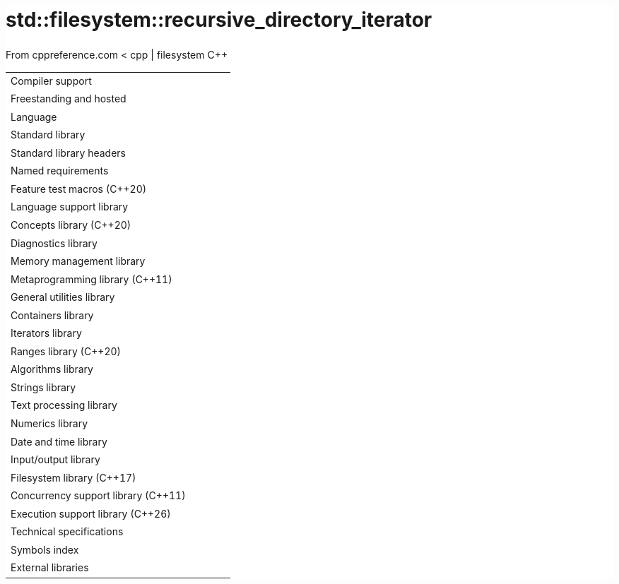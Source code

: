 # std::filesystem::recursive_directory_iterator

From cppreference.com
< cpp‎ | filesystem
C++

|  |  |  |  |  |
| --- | --- | --- | --- | --- |
| Compiler support | | | | |
| Freestanding and hosted | | | | |
| Language | | | | |
| Standard library | | | | |
| Standard library headers | | | | |
| Named requirements | | | | |
| Feature test macros (C++20) | | | | |
| Language support library | | | | |
| Concepts library (C++20) | | | | |
| Diagnostics library | | | | |
| Memory management library | | | | |
| Metaprogramming library (C++11) | | | | |
| General utilities library | | | | |
| Containers library | | | | |
| Iterators library | | | | |
| Ranges library (C++20) | | | | |
| Algorithms library | | | | |
| Strings library | | | | |
| Text processing library | | | | |
| Numerics library | | | | |
| Date and time library | | | | |
| Input/output library | | | | |
| Filesystem library (C++17) | | | | |
| Concurrency support library (C++11) | | | | |
| Execution support library (C++26) | | | | |
| Technical specifications | | | | |
| Symbols index | | | | |
| External libraries | | | | |
